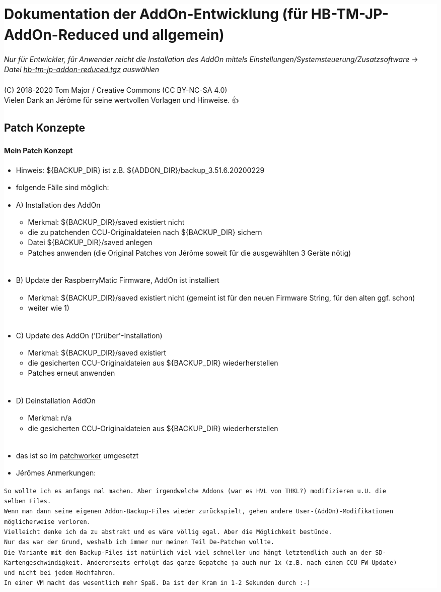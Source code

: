 
# Dokumentation der AddOn-Entwicklung (für HB-TM-JP-AddOn-Reduced und allgemein)

*Nur für Entwickler, für Anwender reicht die Installation des AddOn mittels Einstellungen/Systemsteuerung/Zusatzsoftware -> Datei [hb-tm-jp-addon-reduced.tgz](https://github.com/TomMajor/SmartHome/tree/master/HB-TM-JP-AddOn-Reduced/CCU_RM) auswählen*
<br><br>
(C) 2018-2020 Tom Major / Creative Commons (CC BY-NC-SA 4.0)<br>
Vielen Dank an Jérôme für seine wertvollen Vorlagen und Hinweise. :thumbsup: <br>


## Patch Konzepte

#### Mein Patch Konzept

- Hinweis: ${BACKUP_DIR} ist z.B. ${ADDON_DIR}/backup_3.51.6.20200229

- folgende Fälle sind möglich:

- A) Installation des AddOn
  - Merkmal: ${BACKUP_DIR}/saved existiert nicht
  - die zu patchenden CCU-Originaldateien nach ${BACKUP_DIR} sichern
  - Datei ${BACKUP_DIR}/saved anlegen
  - Patches anwenden (die Original Patches von Jérôme soweit für die ausgewählten 3 Geräte nötig)
<br><br>
- B) Update der RaspberryMatic Firmware, AddOn ist installiert
  - Merkmal: ${BACKUP_DIR}/saved existiert nicht (gemeint ist für den neuen Firmware String, für den alten ggf. schon)
  - weiter wie 1)
<br><br>
- C) Update des AddOn ('Drüber'-Installation)
  - Merkmal: ${BACKUP_DIR}/saved existiert
  - die gesicherten CCU-Originaldateien aus ${BACKUP_DIR} wiederherstellen
  - Patches erneut anwenden
<br><br>
- D) Deinstallation AddOn
  - Merkmal: n/a
  - die gesicherten CCU-Originaldateien aus ${BACKUP_DIR} wiederherstellen
<br><br>

- das ist so im [patchworker](https://github.com/TomMajor/SmartHome/blob/master/HB-TM-JP-AddOn-Reduced/CCU_RM/src/addon/patchworker) umgesetzt

- Jérômes Anmerkungen:
```
So wollte ich es anfangs mal machen. Aber irgendwelche Addons (war es HVL von THKL?) modifizieren u.U. die
selben Files. 
Wenn man dann seine eigenen Addon-Backup-Files wieder zurückspielt, gehen andere User-(AddOn)-Modifikationen
möglicherweise verloren.
Vielleicht denke ich da zu abstrakt und es wäre völlig egal. Aber die Möglichkeit bestünde.
Nur das war der Grund, weshalb ich immer nur meinen Teil De-Patchen wollte.
Die Variante mit den Backup-Files ist natürlich viel viel schneller und hängt letztendlich auch an der SD-
Kartengeschwindigkeit. Andererseits erfolgt das ganze Gepatche ja auch nur 1x (z.B. nach einem CCU-FW-Update)
und nicht bei jedem Hochfahren.
In einer VM macht das wesentlich mehr Spaß. Da ist der Kram in 1-2 Sekunden durch :-) 
```
